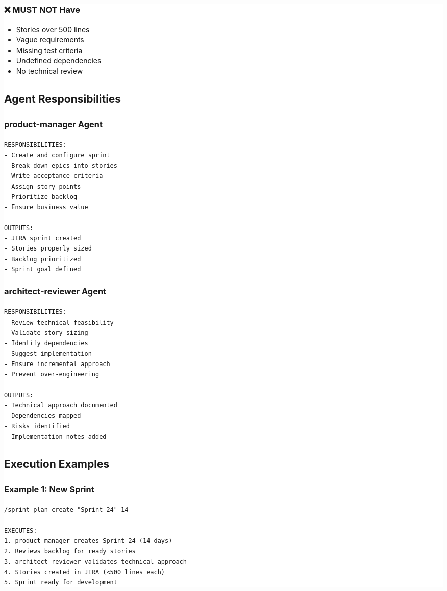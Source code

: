 ### ❌ MUST NOT Have
- Stories over 500 lines
- Vague requirements
- Missing test criteria
- Undefined dependencies
- No technical review

## Agent Responsibilities

### product-manager Agent
```
RESPONSIBILITIES:
- Create and configure sprint
- Break down epics into stories
- Write acceptance criteria
- Assign story points
- Prioritize backlog
- Ensure business value

OUTPUTS:
- JIRA sprint created
- Stories properly sized
- Backlog prioritized
- Sprint goal defined
```

### architect-reviewer Agent
```
RESPONSIBILITIES:
- Review technical feasibility
- Validate story sizing
- Identify dependencies
- Suggest implementation
- Ensure incremental approach
- Prevent over-engineering

OUTPUTS:
- Technical approach documented
- Dependencies mapped
- Risks identified
- Implementation notes added
```

## Execution Examples

### Example 1: New Sprint
```
/sprint-plan create "Sprint 24" 14

EXECUTES:
1. product-manager creates Sprint 24 (14 days)
2. Reviews backlog for ready stories
3. architect-reviewer validates technical approach
4. Stories created in JIRA (<500 lines each)
5. Sprint ready for development
```
